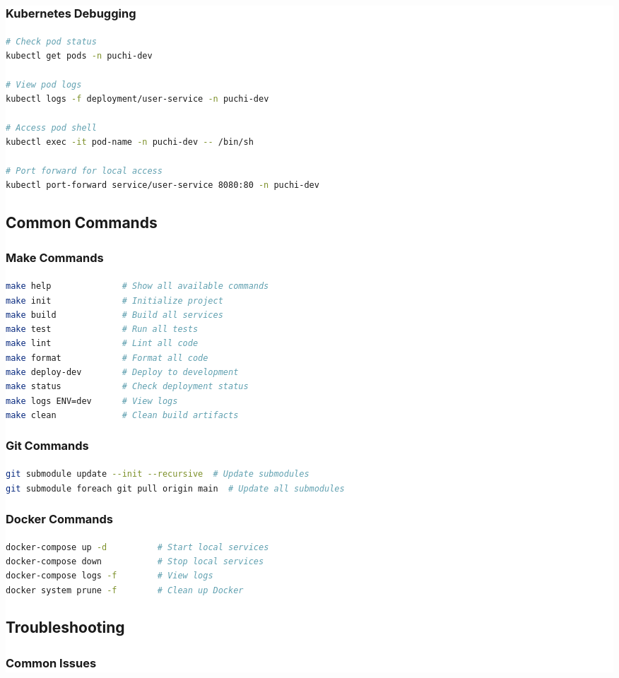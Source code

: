 ### Kubernetes Debugging

```bash
# Check pod status
kubectl get pods -n puchi-dev

# View pod logs
kubectl logs -f deployment/user-service -n puchi-dev

# Access pod shell
kubectl exec -it pod-name -n puchi-dev -- /bin/sh

# Port forward for local access
kubectl port-forward service/user-service 8080:80 -n puchi-dev
```

## Common Commands

### Make Commands

```bash
make help              # Show all available commands
make init              # Initialize project
make build             # Build all services
make test              # Run all tests
make lint              # Lint all code
make format            # Format all code
make deploy-dev        # Deploy to development
make status            # Check deployment status
make logs ENV=dev      # View logs
make clean             # Clean build artifacts
```

### Git Commands

```bash
git submodule update --init --recursive  # Update submodules
git submodule foreach git pull origin main  # Update all submodules
```

### Docker Commands

```bash
docker-compose up -d          # Start local services
docker-compose down           # Stop local services
docker-compose logs -f        # View logs
docker system prune -f        # Clean up Docker
```

## Troubleshooting

### Common Issues
